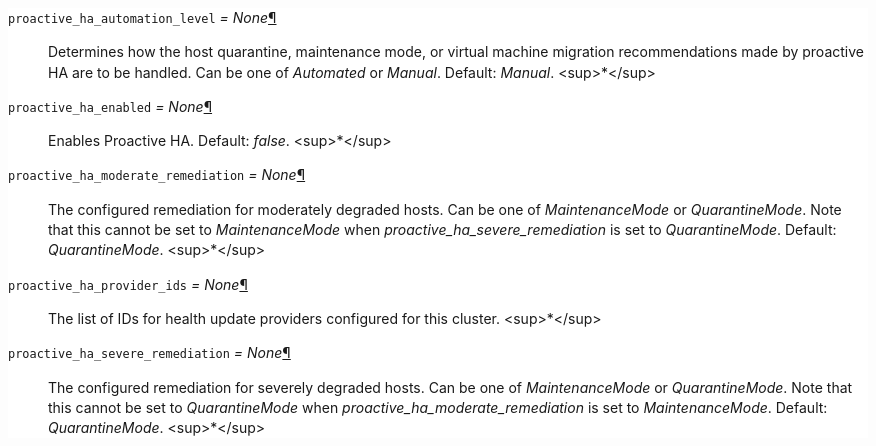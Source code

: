 <dl class="attribute">
<dt id="pulumi_vsphere.ComputeCluster.proactive_ha_automation_level">
<code class="descname">proactive_ha_automation_level</code><em class="property"> = None</em><a class="headerlink" href="#pulumi_vsphere.ComputeCluster.proactive_ha_automation_level" title="Permalink to this definition">¶</a></dt>
<dd><p>Determines how the host
quarantine, maintenance mode, or virtual machine migration recommendations
made by proactive HA are to be handled. Can be one of <cite>Automated</cite> or
<cite>Manual</cite>. Default: <cite>Manual</cite>. &lt;sup&gt;*&lt;/sup&gt;</p>
</dd></dl>

<dl class="attribute">
<dt id="pulumi_vsphere.ComputeCluster.proactive_ha_enabled">
<code class="descname">proactive_ha_enabled</code><em class="property"> = None</em><a class="headerlink" href="#pulumi_vsphere.ComputeCluster.proactive_ha_enabled" title="Permalink to this definition">¶</a></dt>
<dd><p>Enables Proactive HA. Default: <cite>false</cite>.
&lt;sup&gt;*&lt;/sup&gt;</p>
</dd></dl>

<dl class="attribute">
<dt id="pulumi_vsphere.ComputeCluster.proactive_ha_moderate_remediation">
<code class="descname">proactive_ha_moderate_remediation</code><em class="property"> = None</em><a class="headerlink" href="#pulumi_vsphere.ComputeCluster.proactive_ha_moderate_remediation" title="Permalink to this definition">¶</a></dt>
<dd><p>The configured remediation
for moderately degraded hosts. Can be one of <cite>MaintenanceMode</cite> or
<cite>QuarantineMode</cite>. Note that this cannot be set to <cite>MaintenanceMode</cite> when
<cite>proactive_ha_severe_remediation</cite> is set
to <cite>QuarantineMode</cite>. Default: <cite>QuarantineMode</cite>.
&lt;sup&gt;*&lt;/sup&gt;</p>
</dd></dl>

<dl class="attribute">
<dt id="pulumi_vsphere.ComputeCluster.proactive_ha_provider_ids">
<code class="descname">proactive_ha_provider_ids</code><em class="property"> = None</em><a class="headerlink" href="#pulumi_vsphere.ComputeCluster.proactive_ha_provider_ids" title="Permalink to this definition">¶</a></dt>
<dd><p>The list of IDs for health update
providers configured for this cluster.
&lt;sup&gt;*&lt;/sup&gt;</p>
</dd></dl>

<dl class="attribute">
<dt id="pulumi_vsphere.ComputeCluster.proactive_ha_severe_remediation">
<code class="descname">proactive_ha_severe_remediation</code><em class="property"> = None</em><a class="headerlink" href="#pulumi_vsphere.ComputeCluster.proactive_ha_severe_remediation" title="Permalink to this definition">¶</a></dt>
<dd><p>The configured remediation for
severely degraded hosts. Can be one of <cite>MaintenanceMode</cite> or <cite>QuarantineMode</cite>.
Note that this cannot be set to <cite>QuarantineMode</cite> when
<cite>proactive_ha_moderate_remediation</cite> is
set to <cite>MaintenanceMode</cite>. Default: <cite>QuarantineMode</cite>.
&lt;sup&gt;*&lt;/sup&gt;</p>
</dd></dl>
